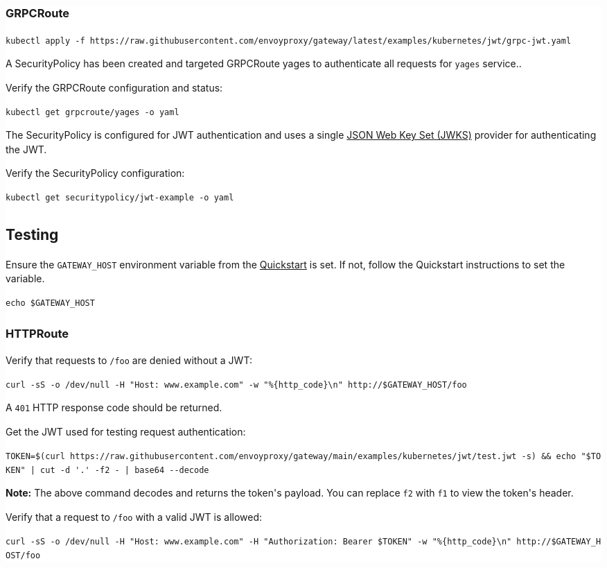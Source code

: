 ### GRPCRoute

```shell
kubectl apply -f https://raw.githubusercontent.com/envoyproxy/gateway/latest/examples/kubernetes/jwt/grpc-jwt.yaml
```

A SecurityPolicy has been created and targeted GRPCRoute yages to authenticate all requests for `yages` service..

Verify the GRPCRoute configuration and status:

```shell
kubectl get grpcroute/yages -o yaml
```

The SecurityPolicy is configured for JWT authentication and uses a single [JSON Web Key Set (JWKS)][jwks]
provider for authenticating the JWT.

Verify the SecurityPolicy configuration:

```shell
kubectl get securitypolicy/jwt-example -o yaml
```

## Testing

Ensure the `GATEWAY_HOST` environment variable from the [Quickstart](../../quickstart)  is set. If not, follow the
Quickstart instructions to set the variable.

```shell
echo $GATEWAY_HOST
```

### HTTPRoute

Verify that requests to `/foo` are denied without a JWT:

```shell
curl -sS -o /dev/null -H "Host: www.example.com" -w "%{http_code}\n" http://$GATEWAY_HOST/foo
```

A `401` HTTP response code should be returned.

Get the JWT used for testing request authentication:

```shell
TOKEN=$(curl https://raw.githubusercontent.com/envoyproxy/gateway/main/examples/kubernetes/jwt/test.jwt -s) && echo "$TOKEN" | cut -d '.' -f2 - | base64 --decode
```

__Note:__ The above command decodes and returns the token's payload. You can replace `f2` with `f1` to view the token's
header.

Verify that a request to `/foo` with a valid JWT is allowed:

```shell
curl -sS -o /dev/null -H "Host: www.example.com" -H "Authorization: Bearer $TOKEN" -w "%{http_code}\n" http://$GATEWAY_HOST/foo
```


[SecurityPolicy]: ../../../contributions/design/security-policy
[jwt]: https://tools.ietf.org/html/rfc7519
[jwks]: https://tools.ietf.org/html/rfc7517
[Gateway]: https://gateway-api.sigs.k8s.io/api-types/gateway
[HTTPRoute]: https://gateway-api.sigs.k8s.io/api-types/httproute
[GRPCRoute]: https://gateway-api.sigs.k8s.io/api-types/grpcroute
[Backend]: ../../../api/extension_types#backend
[BackendTLSPolicy]: https://gateway-api.sigs.k8s.io/api-types/backendtlspolicy/
[backend-routing]: ../traffic/backend
[backend-tls]: ../backend-tls
[BackendSettings]: ../../../api/extension_types/#clustersettings